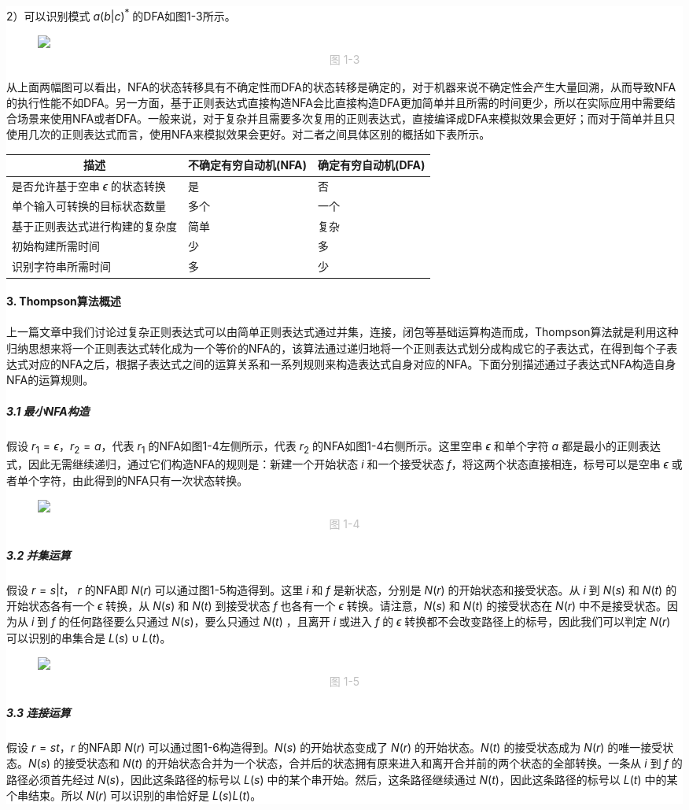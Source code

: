2）可以识别模式 $a(b|c)^*$ 的DFA如图1-3所示。

<figure>
  <img src="https://raw.githubusercontent.com/liuyunplus/yun-images/master/LlOfgy.png" />
  <figcaption style="text-align: center;font-size:14px;color:#C0C0C0" >图 1-3</figcaption>
</figure>

从上面两幅图可以看出，NFA的状态转移具有不确定性而DFA的状态转移是确定的，对于机器来说不确定性会产生大量回溯，从而导致NFA的执行性能不如DFA。另一方面，基于正则表达式直接构造NFA会比直接构造DFA更加简单并且所需的时间更少，所以在实际应用中需要结合场景来使用NFA或者DFA。一般来说，对于复杂并且需要多次复用的正则表达式，直接编译成DFA来模拟效果会更好；而对于简单并且只使用几次的正则表达式而言，使用NFA来模拟效果会更好。对二者之间具体区别的概括如下表所示。

| 描述                                   | 不确定有穷自动机(NFA) | 确定有穷自动机(DFA) |
| -------------------------------------- | --------------------- | ------------------- |
| 是否允许基于空串 $\epsilon$ 的状态转换 | 是                    | 否                  |
| 单个输入可转换的目标状态数量           | 多个                  | 一个                |
| 基于正则表达式进行构建的复杂度         | 简单                  | 复杂                |
| 初始构建所需时间                       | 少                    | 多                  |
| 识别字符串所需时间                     | 多                    | 少                  |
#### 3. Thompson算法概述

上一篇文章中我们讨论过复杂正则表达式可以由简单正则表达式通过并集，连接，闭包等基础运算构造而成，Thompson算法就是利用这种归纳思想来将一个正则表达式转化成为一个等价的NFA的，该算法通过递归地将一个正则表达式划分成构成它的子表达式，在得到每个子表达式对应的NFA之后，根据子表达式之间的运算关系和一系列规则来构造表达式自身对应的NFA。下面分别描述通过子表达式NFA构造自身NFA的运算规则。

##### 3.1 最小NFA构造

假设 $r_1=\epsilon，r_2=a$，代表 $r_1$ 的NFA如图1-4左侧所示，代表 $r_2$ 的NFA如图1-4右侧所示。这里空串 $\epsilon$ 和单个字符 $a$ 都是最小的正则表达式，因此无需继续递归，通过它们构造NFA的规则是：新建一个开始状态 $i$ 和一个接受状态 $f$，将这两个状态直接相连，标号可以是空串 $\epsilon$ 或者单个字符，由此得到的NFA只有一次状态转换。

<figure>
  <img src="https://raw.githubusercontent.com/liuyunplus/yun-images/master/HvmpUJ.png" />
  <figcaption style="text-align: center;font-size:14px;color:#C0C0C0" >图 1-4</figcaption>
</figure>

##### 3.2 并集运算

假设 $r=s|t$， $r$ 的NFA即 $N(r)$ 可以通过图1-5构造得到。这里 $i$ 和 $f$ 是新状态，分别是 $N(r)$ 的开始状态和接受状态。从 $i$ 到 $N(s)$ 和 $N(t)$ 的开始状态各有一个 $\epsilon$ 转换，从 $N(s)$ 和 $N(t)$ 到接受状态 $f$ 也各有一个 $\epsilon$ 转换。请注意，$N(s)$ 和 $N(t)$ 的接受状态在 $N(r)$ 中不是接受状态。因为从 $i$ 到 $f$ 的任何路径要么只通过 $N(s)$，要么只通过 $N(t)$ ，且离开 $i$ 或进入 $f$ 的 $\epsilon$ 转换都不会改变路径上的标号，因此我们可以判定 $N(r)$ 可以识别的串集合是 $L(s)\cup L(t)$。

<figure>
  <img src="https://raw.githubusercontent.com/liuyunplus/yun-images/master/3pcW5T.png" />
  <figcaption style="text-align: center;font-size:14px;color:#C0C0C0" >图 1-5</figcaption>
</figure>

##### 3.3 连接运算

假设 $r=st$，$r$ 的NFA即 $N(r)$ 可以通过图1-6构造得到。$N(s)$ 的开始状态变成了 $N(r)$ 的开始状态。$N(t)$ 的接受状态成为 $N(r)$ 的唯一接受状态。$N(s)$ 的接受状态和 $N(t)$ 的开始状态合并为一个状态，合并后的状态拥有原来进入和离开合并前的两个状态的全部转换。一条从 $i$ 到 $f$ 的路径必须首先经过 $N(s)$，因此这条路径的标号以 $L(s)$ 中的某个串开始。然后，这条路径继续通过 $N(t)$，因此这条路径的标号以 $L(t)$ 中的某个串结束。所以 $N(r)$ 可以识别的串恰好是 $L(s)L(t)$。
